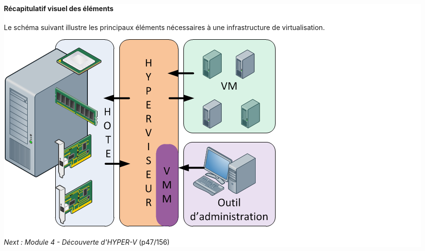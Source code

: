 
#### Récapitulatif visuel des éléments

Le schéma suivant illustre les principaux éléments nécessaires à une infrastructure de virtualisation.

![Recap](.ressources/img/notes-08.png)


*Next : Module 4 - Découverte d'HYPER-V* (p47/156)



<link rel="stylesheet" type="text/css" href=".ressources/css/bootstrap.min.css">
<link rel="stylesheet" type="text/css" href=".ressources/css/style.css">
<link rel="stylesheet" type="text/css" href=".ressources/css/headings.css">
